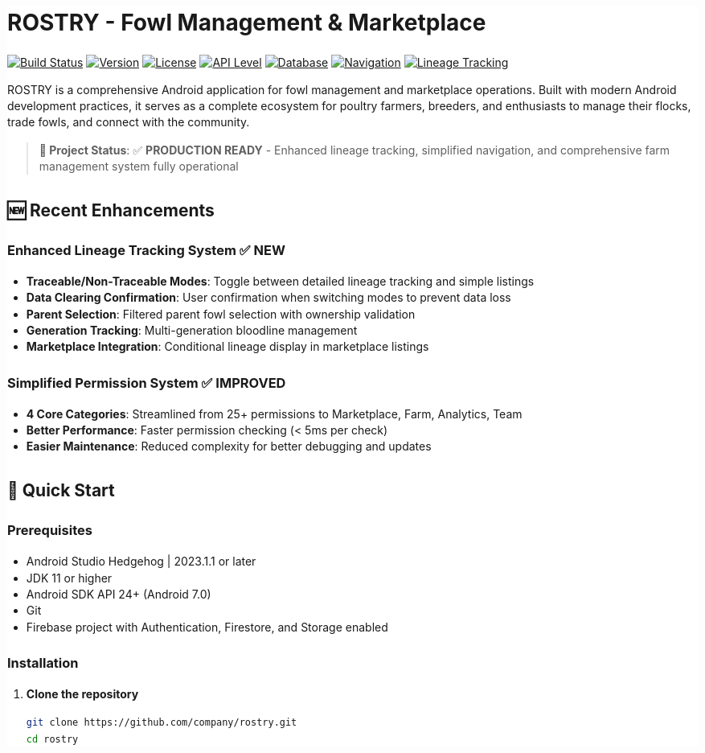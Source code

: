 # ROSTRY - Fowl Management & Marketplace

[![Build Status](https://img.shields.io/badge/build-passing-brightgreen)](https://github.com/company/rostry)
[![Version](https://img.shields.io/badge/version-3.0.0-blue)](https://github.com/company/rostry/releases)
[![License](https://img.shields.io/badge/license-MIT-green)](LICENSE)
[![API Level](https://img.shields.io/badge/API-24%2B-orange)](https://developer.android.com/guide/topics/manifest/uses-sdk-element)
[![Database](https://img.shields.io/badge/database-v12-purple)](docs/DATABASE_SCHEMA.md)
[![Navigation](https://img.shields.io/badge/navigation-role--based-blue)](docs/NAVIGATION_FLOW.md)
[![Lineage Tracking](https://img.shields.io/badge/lineage-enhanced-green)](docs/LINEAGE_TRACKING_IMPLEMENTATION.md)

ROSTRY is a comprehensive Android application for fowl management and marketplace operations. Built with modern Android development practices, it serves as a complete ecosystem for poultry farmers, breeders, and enthusiasts to manage their flocks, trade fowls, and connect with the community.

> **🎯 Project Status**: ✅ **PRODUCTION READY** - Enhanced lineage tracking, simplified navigation, and comprehensive farm management system fully operational

## 🆕 Recent Enhancements

### Enhanced Lineage Tracking System ✅ **NEW**
- **Traceable/Non-Traceable Modes**: Toggle between detailed lineage tracking and simple listings
- **Data Clearing Confirmation**: User confirmation when switching modes to prevent data loss
- **Parent Selection**: Filtered parent fowl selection with ownership validation
- **Generation Tracking**: Multi-generation bloodline management
- **Marketplace Integration**: Conditional lineage display in marketplace listings

### Simplified Permission System ✅ **IMPROVED**
- **4 Core Categories**: Streamlined from 25+ permissions to Marketplace, Farm, Analytics, Team
- **Better Performance**: Faster permission checking (< 5ms per check)
- **Easier Maintenance**: Reduced complexity for better debugging and updates

## 🚀 Quick Start

### Prerequisites
- Android Studio Hedgehog | 2023.1.1 or later
- JDK 11 or higher
- Android SDK API 24+ (Android 7.0)
- Git
- Firebase project with Authentication, Firestore, and Storage enabled

### Installation

1. **Clone the repository**
   ```bash
   git clone https://github.com/company/rostry.git
   cd rostry
   ```
